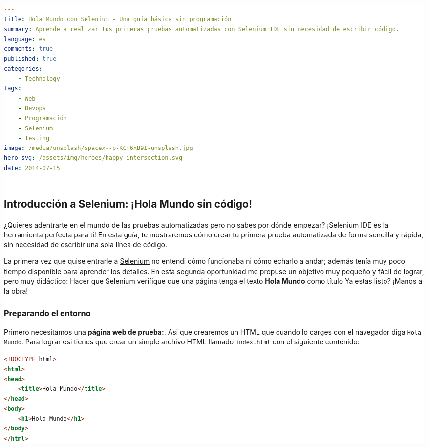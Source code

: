 ```yaml
---
title: Hola Mundo con Selenium - Una guía básica sin programación
summary: Aprende a realizar tus primeras pruebas automatizadas con Selenium IDE sin necesidad de escribir código.
language: es
comments: true
published: true
categories: 
    - Technology
tags:
    - Web
    - Devops
    - Programación
    - Selenium
    - Testing
image: /media/unsplash/spacex--p-KCm6xB9I-unsplash.jpg
hero_svg: /assets/img/heroes/happy-intersection.svg
date: 2014-07-15
---
```


## Introducción a Selenium: ¡Hola Mundo sin código!

¿Quieres adentrarte en el mundo de las pruebas automatizadas pero no sabes por dónde empezar? ¡Selenium IDE es la herramienta perfecta para ti! En esta guía, te mostraremos cómo crear tu primera prueba automatizada de forma sencilla y rápida, sin necesidad de escribir una sola línea de código.

La primera vez que quise entrarle a [Selenium](http://www.seleniumhq.org/) no
entendi cómo funcionaba ni cómo echarlo a andar; además tenía muy poco tiempo
disponible para aprender los detalles. En esta segunda oportunidad me propuse
un objetivo muy pequeño y fácil de lograr, pero muy didáctico: Hacer que
Selenium verifique que una página tenga el texto **Hola Mundo** como título Ya estas listo? ¡Manos a la obra!

### Preparando el entorno

Primero necesitamos una **página web de prueba:**. Asi que crearemos un HTML que cuando lo carges con el navegador diga `Hola Mundo`. Para lograr esi tienes que crear un simple archivo HTML llamado `index.html` con el siguiente contenido:

```html
<!DOCTYPE html>
<html>
<head>
    <title>Hola Mundo</title>
</head>
<body>
    <h1>Hola Mundo</h1>
</body>
</html>
```
